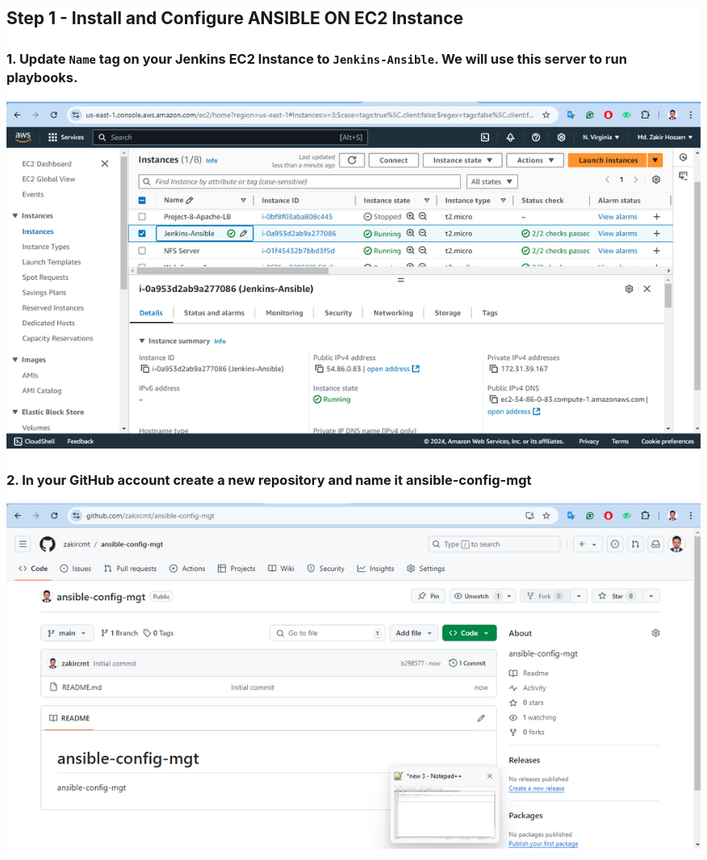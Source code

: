 
## Step 1 - Install and Configure ANSIBLE ON EC2 Instance

### 1. Update `Name` tag on your Jenkins EC2 Instance to `Jenkins-Ansible`. We will use this server to run playbooks.

![](./images/1.png)

### 2. In your GitHub account create a new repository and name it ansible-config-mgt

![](./images/1-1.png)
